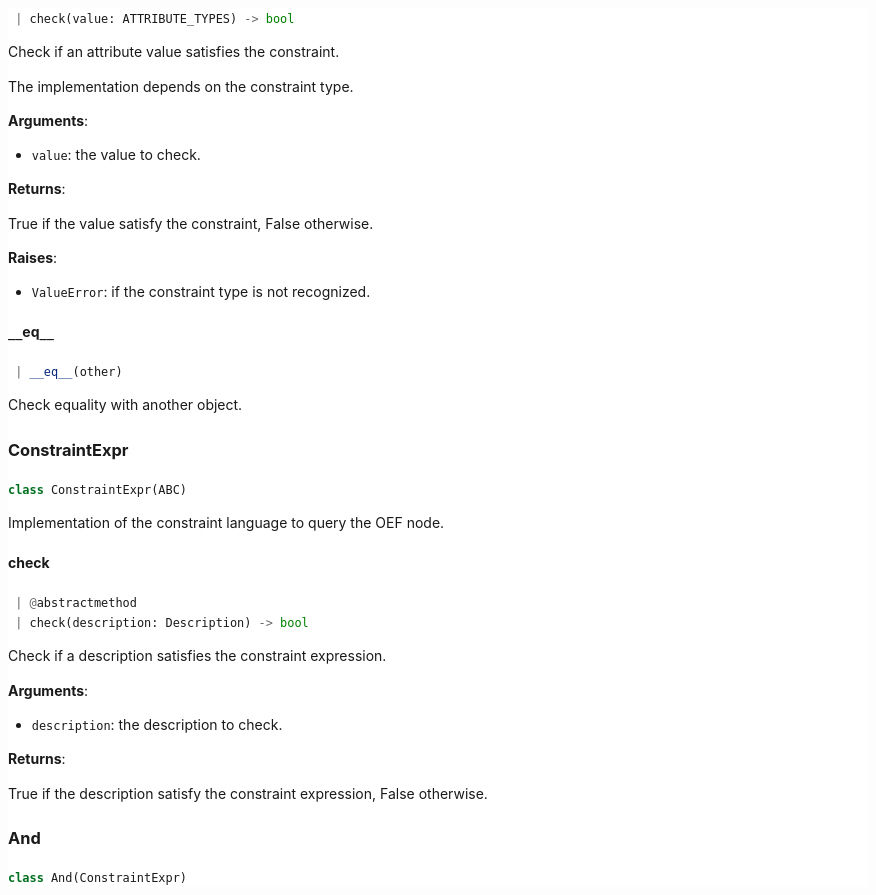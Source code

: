 ```python
 | check(value: ATTRIBUTE_TYPES) -> bool
```

Check if an attribute value satisfies the constraint.

The implementation depends on the constraint type.

**Arguments**:

- `value`: the value to check.

**Returns**:

True if the value satisfy the constraint, False otherwise.

**Raises**:

- `ValueError`: if the constraint type is not recognized.

<a name=".aea.helpers.search.models.ConstraintType.__eq__"></a>
#### `__`eq`__`

```python
 | __eq__(other)
```

Check equality with another object.

<a name=".aea.helpers.search.models.ConstraintExpr"></a>
### ConstraintExpr

```python
class ConstraintExpr(ABC)
```

Implementation of the constraint language to query the OEF node.

<a name=".aea.helpers.search.models.ConstraintExpr.check"></a>
#### check

```python
 | @abstractmethod
 | check(description: Description) -> bool
```

Check if a description satisfies the constraint expression.

**Arguments**:

- `description`: the description to check.

**Returns**:

True if the description satisfy the constraint expression, False otherwise.

<a name=".aea.helpers.search.models.And"></a>
### And

```python
class And(ConstraintExpr)
```
